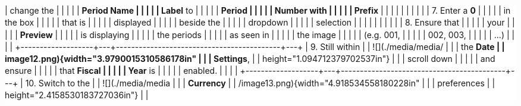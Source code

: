 |     change the    |   |                                           |   |
|     **Period Name |   |                                           |   |
|     Label** to    |   |                                           |   |
|     **Period      |   |                                           |   |
|     Number with   |   |                                           |   |
|     Prefix**      |   |                                           |   |
|                   |   |                                           |   |
| 7.  Enter a **0** |   |                                           |   |
|     in the box    |   |                                           |   |
|     that is       |   |                                           |   |
|     displayed     |   |                                           |   |
|     beside the    |   |                                           |   |
|     dropdown      |   |                                           |   |
|     selection     |   |                                           |   |
|                   |   |                                           |   |
| 8.  Ensure that   |   |                                           |   |
|     your          |   |                                           |   |
|     **Preview**   |   |                                           |   |
|     is displaying |   |                                           |   |
|     the periods   |   |                                           |   |
|     as seen in    |   |                                           |   |
|     the image     |   |                                           |   |
|     (e.g. 001,    |   |                                           |   |
|     002, 003,     |   |                                           |   |
|     ...)          |   |                                           |   |
+-------------------+---+-------------------------------------------+---+
| 9.  Still within  |   | ![](./media/media/                        |   |
|     the **Date    |   | image12.png){width="3.9790015310586178in" |   |
|     Settings**,   |   | height="1.094712379702537in"}             |   |
|     scroll down   |   |                                           |   |
|     and ensure    |   |                                           |   |
|     that **Fiscal |   |                                           |   |
|     Year** is     |   |                                           |   |
|     enabled.      |   |                                           |   |
+-------------------+---+-------------------------------------------+---+
| 10. Switch to the |   | ![](./media/media                         |   |
|     **Currency**  |   | /image13.png){width="4.918534558180228in" |   |
|     preferences   |   | height="2.4158530183727036in"}            |   |